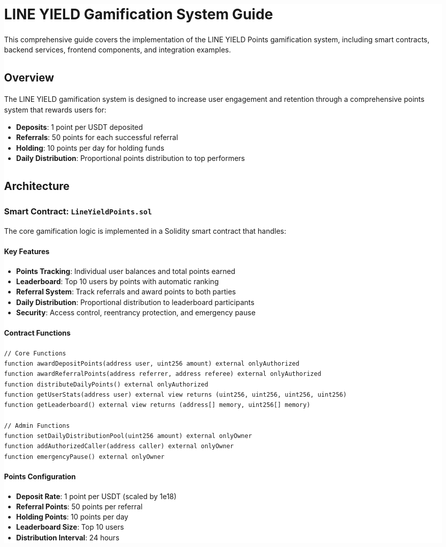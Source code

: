 # LINE YIELD Gamification System Guide

This comprehensive guide covers the implementation of the LINE YIELD Points gamification system, including smart contracts, backend services, frontend components, and integration examples.

## Overview

The LINE YIELD gamification system is designed to increase user engagement and retention through a comprehensive points system that rewards users for:

- **Deposits**: 1 point per USDT deposited
- **Referrals**: 50 points for each successful referral
- **Holding**: 10 points per day for holding funds
- **Daily Distribution**: Proportional points distribution to top performers

## Architecture

### Smart Contract: `LineYieldPoints.sol`

The core gamification logic is implemented in a Solidity smart contract that handles:

#### Key Features
- **Points Tracking**: Individual user balances and total points earned
- **Leaderboard**: Top 10 users by points with automatic ranking
- **Referral System**: Track referrals and award points to both parties
- **Daily Distribution**: Proportional distribution to leaderboard participants
- **Security**: Access control, reentrancy protection, and emergency pause

#### Contract Functions

```solidity
// Core Functions
function awardDepositPoints(address user, uint256 amount) external onlyAuthorized
function awardReferralPoints(address referrer, address referee) external onlyAuthorized
function distributeDailyPoints() external onlyAuthorized
function getUserStats(address user) external view returns (uint256, uint256, uint256, uint256)
function getLeaderboard() external view returns (address[] memory, uint256[] memory)

// Admin Functions
function setDailyDistributionPool(uint256 amount) external onlyOwner
function addAuthorizedCaller(address caller) external onlyOwner
function emergencyPause() external onlyOwner
```

#### Points Configuration
- **Deposit Rate**: 1 point per USDT (scaled by 1e18)
- **Referral Points**: 50 points per referral
- **Holding Points**: 10 points per day
- **Leaderboard Size**: Top 10 users
- **Distribution Interval**: 24 hours
